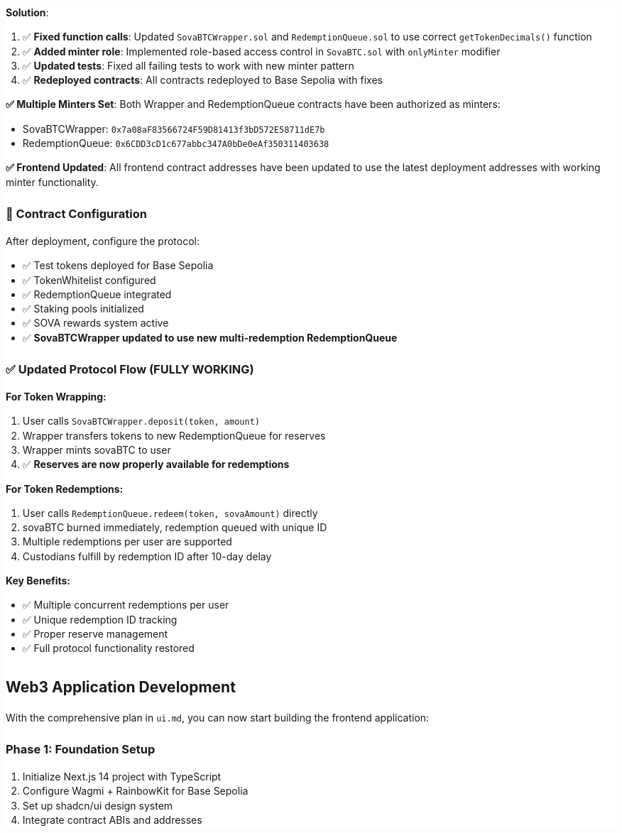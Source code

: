 **Solution**: 
1. ✅ **Fixed function calls**: Updated `SovaBTCWrapper.sol` and `RedemptionQueue.sol` to use correct `getTokenDecimals()` function
2. ✅ **Added minter role**: Implemented role-based access control in `SovaBTC.sol` with `onlyMinter` modifier
3. ✅ **Updated tests**: Fixed all failing tests to work with new minter pattern
4. ✅ **Redeployed contracts**: All contracts redeployed to Base Sepolia with fixes

**✅ Multiple Minters Set**: Both Wrapper and RedemptionQueue contracts have been authorized as minters:
- SovaBTCWrapper: `0x7a08aF83566724F59D81413f3bD572E58711dE7b`
- RedemptionQueue: `0x6CDD3cD1c677abbc347A0bDe0eAf350311403638`

**✅ Frontend Updated**: All frontend contract addresses have been updated to use the latest deployment addresses with working minter functionality.

### 🔧 Contract Configuration

After deployment, configure the protocol:
- ✅ Test tokens deployed for Base Sepolia
- ✅ TokenWhitelist configured
- ✅ RedemptionQueue integrated
- ✅ Staking pools initialized
- ✅ SOVA rewards system active
- ✅ **SovaBTCWrapper updated to use new multi-redemption RedemptionQueue**

### ✅ **Updated Protocol Flow (FULLY WORKING)**

**For Token Wrapping:**
1. User calls `SovaBTCWrapper.deposit(token, amount)`
2. Wrapper transfers tokens to new RedemptionQueue for reserves
3. Wrapper mints sovaBTC to user
4. ✅ **Reserves are now properly available for redemptions**

**For Token Redemptions:**
1. User calls `RedemptionQueue.redeem(token, sovaAmount)` directly
2. sovaBTC burned immediately, redemption queued with unique ID
3. Multiple redemptions per user are supported
4. Custodians fulfill by redemption ID after 10-day delay

**Key Benefits:**
- ✅ Multiple concurrent redemptions per user
- ✅ Unique redemption ID tracking
- ✅ Proper reserve management
- ✅ Full protocol functionality restored

## Web3 Application Development

With the comprehensive plan in `ui.md`, you can now start building the frontend application:

### Phase 1: Foundation Setup
1. Initialize Next.js 14 project with TypeScript
2. Configure Wagmi + RainbowKit for Base Sepolia
3. Set up shadcn/ui design system
4. Integrate contract ABIs and addresses
